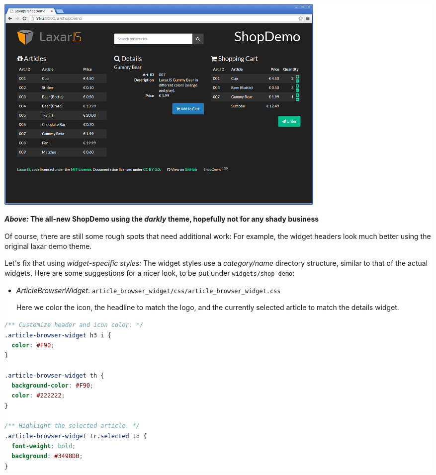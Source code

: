 ![LaxarJS ShopDemo using vanilla darkly theme](creating_themes/shop_demo_darkly_50.png)

**_Above:_ The all-new ShopDemo using the _darkly_ theme, hopefully not for any shady business**

Of course, there are still some rough spots that need additional work:
For example, the widget headers look much better using the original laxar demo theme.

Let's fix that using _widget-specific styles:_
The widget styles use a _category/name_ directory structure, similar to that of the actual widgets.
Here are some suggestions for a nicer look, to be put under `widgets/shop-demo`:


* _ArticleBrowserWidget_: `article_browser_widget/css/article_browser_widget.css`

  Here we color the icon, the headline to match the logo, and the currently selected article to match the details widget.

```CSS
/** Customize header and icon color: */
.article-browser-widget h3 i {
  color: #F90;
}

.article-browser-widget th {
  background-color: #F90;
  color: #222222;
}

/** Highlight the selected article. */
.article-browser-widget tr.selected td {
  font-weight: bold;
  background: #3498DB;
}
```
